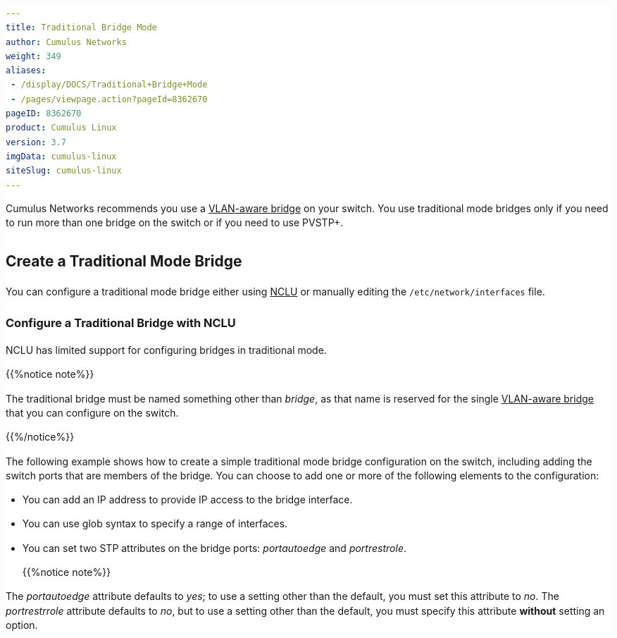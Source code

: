 ```yaml
---
title: Traditional Bridge Mode
author: Cumulus Networks
weight: 349
aliases:
 - /display/DOCS/Traditional+Bridge+Mode
 - /pages/viewpage.action?pageId=8362670
pageID: 8362670
product: Cumulus Linux
version: 3.7
imgData: cumulus-linux
siteSlug: cumulus-linux
---
```

Cumulus Networks recommends you use a 
[VLAN-aware bridge](../VLAN-aware-Bridge-Mode/)
on your switch. You use traditional mode bridges only if you need to run
more than one bridge on the switch or if you need to use PVSTP+.

## Create a Traditional Mode Bridge

You can configure a traditional mode bridge either using
[NCLU](../../../System-Configuration/Network-Command-Line-Utility-NCLU/)
or manually editing the `/etc/network/interfaces` file.

### Configure a Traditional Bridge with NCLU

NCLU has limited support for configuring bridges in traditional mode.

{{%notice note%}}

The traditional bridge must be named something other than *bridge*, as that name
is reserved for the single
[VLAN-aware bridge](../VLAN-aware-Bridge-Mode/)
that you can configure on the switch.

{{%/notice%}}

The following example shows how to create a simple traditional mode
bridge configuration on the switch, including adding the switch ports
that are members of the bridge. You can choose to add one or more of the
following elements to the configuration:

- You can add an IP address to provide IP access to the bridge
    interface.
- You can use glob syntax to specify a range of interfaces.
- You can set two STP attributes on the bridge ports: *portautoedge*
    and *portrestrole*.

    {{%notice note%}}

The *portautoedge* attribute defaults to *yes*; to use a
    setting other than the default, you must set this attribute to *no*. The *portrestrrole* attribute defaults to *no*, but to use a setting
    other than the default, you must specify this attribute **without**
    setting an option.
    
